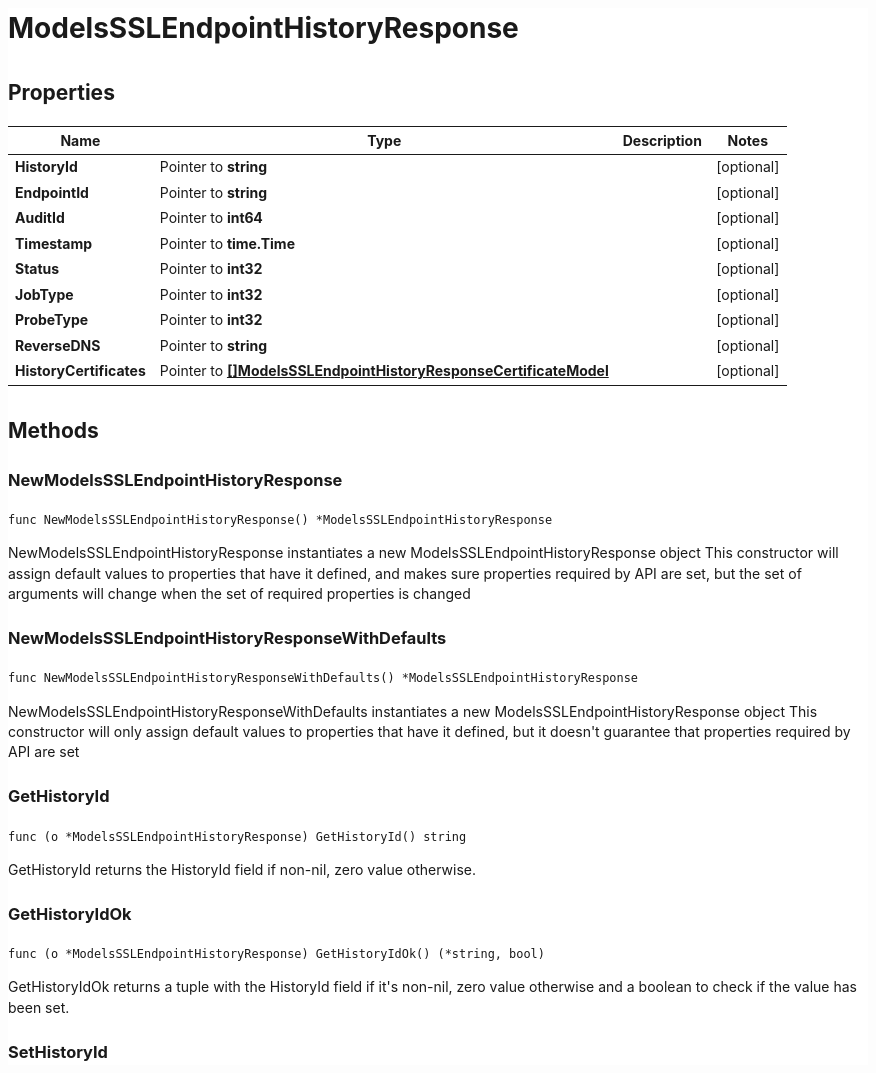 # ModelsSSLEndpointHistoryResponse

## Properties

Name | Type | Description | Notes
------------ | ------------- | ------------- | -------------
**HistoryId** | Pointer to **string** |  | [optional] 
**EndpointId** | Pointer to **string** |  | [optional] 
**AuditId** | Pointer to **int64** |  | [optional] 
**Timestamp** | Pointer to **time.Time** |  | [optional] 
**Status** | Pointer to **int32** |  | [optional] 
**JobType** | Pointer to **int32** |  | [optional] 
**ProbeType** | Pointer to **int32** |  | [optional] 
**ReverseDNS** | Pointer to **string** |  | [optional] 
**HistoryCertificates** | Pointer to [**[]ModelsSSLEndpointHistoryResponseCertificateModel**](ModelsSSLEndpointHistoryResponseCertificateModel.md) |  | [optional] 

## Methods

### NewModelsSSLEndpointHistoryResponse

`func NewModelsSSLEndpointHistoryResponse() *ModelsSSLEndpointHistoryResponse`

NewModelsSSLEndpointHistoryResponse instantiates a new ModelsSSLEndpointHistoryResponse object
This constructor will assign default values to properties that have it defined,
and makes sure properties required by API are set, but the set of arguments
will change when the set of required properties is changed

### NewModelsSSLEndpointHistoryResponseWithDefaults

`func NewModelsSSLEndpointHistoryResponseWithDefaults() *ModelsSSLEndpointHistoryResponse`

NewModelsSSLEndpointHistoryResponseWithDefaults instantiates a new ModelsSSLEndpointHistoryResponse object
This constructor will only assign default values to properties that have it defined,
but it doesn't guarantee that properties required by API are set

### GetHistoryId

`func (o *ModelsSSLEndpointHistoryResponse) GetHistoryId() string`

GetHistoryId returns the HistoryId field if non-nil, zero value otherwise.

### GetHistoryIdOk

`func (o *ModelsSSLEndpointHistoryResponse) GetHistoryIdOk() (*string, bool)`

GetHistoryIdOk returns a tuple with the HistoryId field if it's non-nil, zero value otherwise
and a boolean to check if the value has been set.

### SetHistoryId
